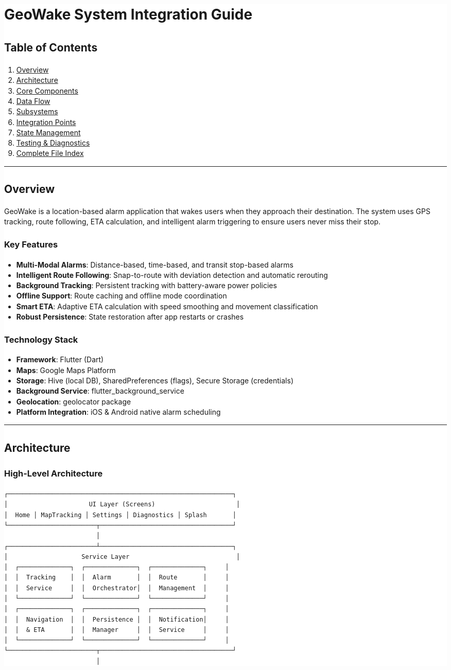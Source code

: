 # GeoWake System Integration Guide

## Table of Contents
1. [Overview](#overview)
2. [Architecture](#architecture)
3. [Core Components](#core-components)
4. [Data Flow](#data-flow)
5. [Subsystems](#subsystems)
6. [Integration Points](#integration-points)
7. [State Management](#state-management)
8. [Testing & Diagnostics](#testing--diagnostics)
9. [Complete File Index](#complete-file-index)

---

## Overview

GeoWake is a location-based alarm application that wakes users when they approach their destination. The system uses GPS tracking, route following, ETA calculation, and intelligent alarm triggering to ensure users never miss their stop.

### Key Features
- **Multi-Modal Alarms**: Distance-based, time-based, and transit stop-based alarms
- **Intelligent Route Following**: Snap-to-route with deviation detection and automatic rerouting
- **Background Tracking**: Persistent tracking with battery-aware power policies
- **Offline Support**: Route caching and offline mode coordination
- **Smart ETA**: Adaptive ETA calculation with speed smoothing and movement classification
- **Robust Persistence**: State restoration after app restarts or crashes

### Technology Stack
- **Framework**: Flutter (Dart)
- **Maps**: Google Maps Platform
- **Storage**: Hive (local DB), SharedPreferences (flags), Secure Storage (credentials)
- **Background Service**: flutter_background_service
- **Geolocation**: geolocator package
- **Platform Integration**: iOS & Android native alarm scheduling

---

## Architecture

### High-Level Architecture

```
┌─────────────────────────────────────────────────────────────┐
│                      UI Layer (Screens)                      │
│  Home │ MapTracking │ Settings │ Diagnostics │ Splash       │
└────────────────────────┬────────────────────────────────────┘
                         │
┌────────────────────────┴────────────────────────────────────┐
│                    Service Layer                             │
│  ┌──────────────┐  ┌──────────────┐  ┌──────────────┐     │
│  │  Tracking    │  │  Alarm       │  │  Route       │     │
│  │  Service     │  │  Orchestrator│  │  Management  │     │
│  └──────────────┘  └──────────────┘  └──────────────┘     │
│  ┌──────────────┐  ┌──────────────┐  ┌──────────────┐     │
│  │  Navigation  │  │  Persistence │  │  Notification│     │
│  │  & ETA       │  │  Manager     │  │  Service     │     │
│  └──────────────┘  └──────────────┘  └──────────────┘     │
└────────────────────────┬────────────────────────────────────┘
                         │
```